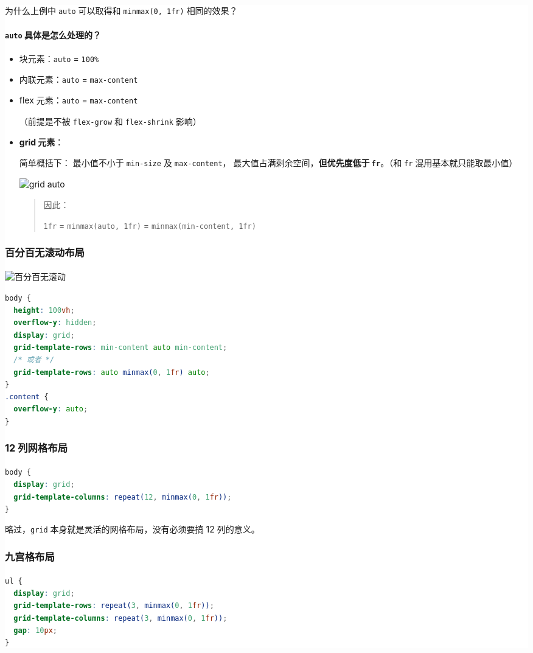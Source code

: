 为什么上例中 `auto` 可以取得和 `minmax(0, 1fr)` 相同的效果？

#### `auto` 具体是怎么处理的？

- 块元素：`auto` = `100%`
- 内联元素：`auto` = `max-content`
- flex 元素：`auto` = `max-content`
  
  （前提是不被 `flex-grow` 和 `flex-shrink` 影响）
- **grid 元素**：

    简单概括下：
      最小值不小于 `min-size` 及 `max-content`，
      最大值占满剩余空间，**但优先度低于 `fr`**。（和 `fr` 混用基本就只能取最小值）

    ![grid auto](https://s2.loli.net/2023/02/20/eG8tHuwx9TkmyqK.jpg)

    > 因此：
    >
    > `1fr` = `minmax(auto, 1fr)` = `minmax(min-content, 1fr)`

### 百分百无滚动布局

![百分百无滚动](https://s2.loli.net/2023/02/20/cbgG7uajmSoDE8x.gif)

```css
body {
  height: 100vh;
  overflow-y: hidden;
  display: grid;
  grid-template-rows: min-content auto min-content;
  /* 或者 */
  grid-template-rows: auto minmax(0, 1fr) auto;
}
.content {
  overflow-y: auto;
}
```

### 12 列网格布局

```css
body {
  display: grid;
  grid-template-columns: repeat(12, minmax(0, 1fr));
}
```

略过，`grid` 本身就是灵活的网格布局，没有必须要搞 12 列的意义。

### 九宫格布局

```css
ul {
  display: grid;
  grid-template-rows: repeat(3, minmax(0, 1fr));
  grid-template-columns: repeat(3, minmax(0, 1fr));
  gap: 10px;
}
```
